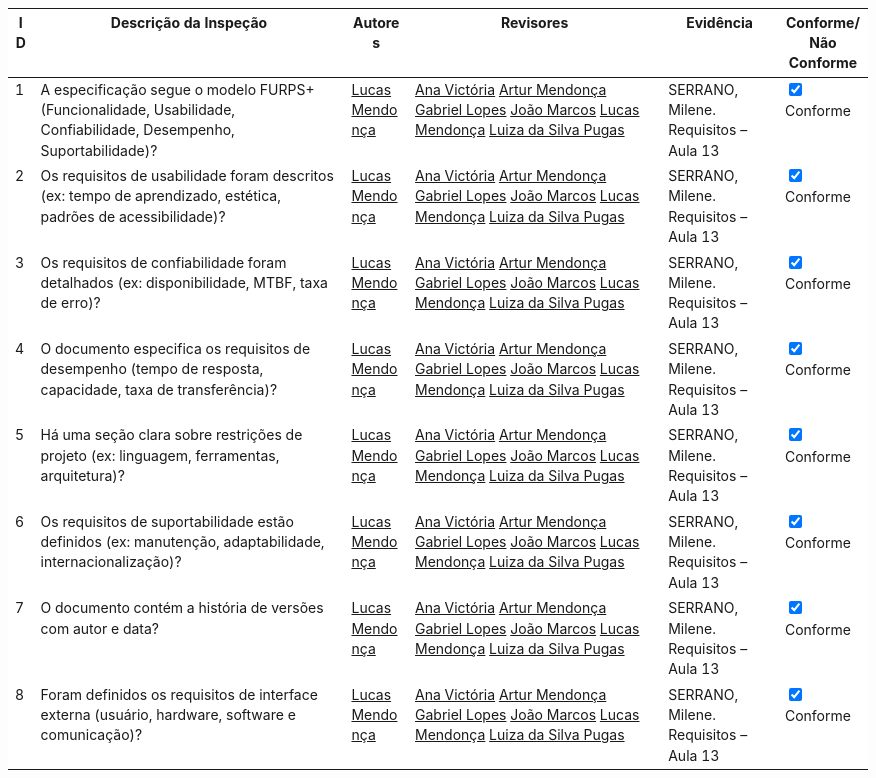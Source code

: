 | ID  | Descrição da Inspeção                                                                                                   | Autores                                                                                     | Revisores                                                                                                                                                   | Evidência                                                           | Conforme/Não Conforme |
|-----|-----------------------------------------------------------------------------------------------------------------------------|----------------------------------------------------------------------------------------------|-------------------------------------------------------------------------------------------------------------------------------------------------------------|----------------------------------------------------------------------|-----------------------|
| 1   | A especificação segue o modelo FURPS+ (Funcionalidade, Usabilidade, Confiabilidade, Desempenho, Suportabilidade)?           | [Lucas Mendonça](https://github.com/lucasarruda9)                                            | [Ana Victória](https://github.com/navicg) [Artur Mendonça](https://github.com/ArtyMend07) [Gabriel Lopes](https://github.com/BrzGab) [João Marcos](https://github.com/JJOAOMARCOSS) [Lucas Mendonça](https://github.com/lucasarruda9) [Luiza da Silva Pugas](https://github.com/Luizaxx) | SERRANO, Milene. Requisitos – Aula 13                                | <input type="checkbox" checked> Conforme |
| 2   | Os requisitos de usabilidade foram descritos (ex: tempo de aprendizado, estética, padrões de acessibilidade)?               | [Lucas Mendonça](https://github.com/lucasarruda9)                                            | [Ana Victória](https://github.com/navicg) [Artur Mendonça](https://github.com/ArtyMend07) [Gabriel Lopes](https://github.com/BrzGab) [João Marcos](https://github.com/JJOAOMARCOSS) [Lucas Mendonça](https://github.com/lucasarruda9) [Luiza da Silva Pugas](https://github.com/Luizaxx) | SERRANO, Milene. Requisitos – Aula 13                                | <input type="checkbox" checked> Conforme |
| 3   | Os requisitos de confiabilidade foram detalhados (ex: disponibilidade, MTBF, taxa de erro)?                                | [Lucas Mendonça](https://github.com/lucasarruda9)                                            | [Ana Victória](https://github.com/navicg) [Artur Mendonça](https://github.com/ArtyMend07) [Gabriel Lopes](https://github.com/BrzGab) [João Marcos](https://github.com/JJOAOMARCOSS) [Lucas Mendonça](https://github.com/lucasarruda9) [Luiza da Silva Pugas](https://github.com/Luizaxx) | SERRANO, Milene. Requisitos – Aula 13                                | <input type="checkbox" checked> Conforme |
| 4   | O documento especifica os requisitos de desempenho (tempo de resposta, capacidade, taxa de transferência)?                  | [Lucas Mendonça](https://github.com/lucasarruda9)                                            | [Ana Victória](https://github.com/navicg) [Artur Mendonça](https://github.com/ArtyMend07) [Gabriel Lopes](https://github.com/BrzGab) [João Marcos](https://github.com/JJOAOMARCOSS) [Lucas Mendonça](https://github.com/lucasarruda9) [Luiza da Silva Pugas](https://github.com/Luizaxx) | SERRANO, Milene. Requisitos – Aula 13                                | <input type="checkbox" checked> Conforme |
| 5   | Há uma seção clara sobre restrições de projeto (ex: linguagem, ferramentas, arquitetura)?                                   | [Lucas Mendonça](https://github.com/lucasarruda9)                                            | [Ana Victória](https://github.com/navicg) [Artur Mendonça](https://github.com/ArtyMend07) [Gabriel Lopes](https://github.com/BrzGab) [João Marcos](https://github.com/JJOAOMARCOSS) [Lucas Mendonça](https://github.com/lucasarruda9) [Luiza da Silva Pugas](https://github.com/Luizaxx) | SERRANO, Milene. Requisitos – Aula 13                                | <input type="checkbox" checked> Conforme |
| 6   | Os requisitos de suportabilidade estão definidos (ex: manutenção, adaptabilidade, internacionalização)?                    | [Lucas Mendonça](https://github.com/lucasarruda9)                                            | [Ana Victória](https://github.com/navicg) [Artur Mendonça](https://github.com/ArtyMend07) [Gabriel Lopes](https://github.com/BrzGab) [João Marcos](https://github.com/JJOAOMARCOSS) [Lucas Mendonça](https://github.com/lucasarruda9) [Luiza da Silva Pugas](https://github.com/Luizaxx) | SERRANO, Milene. Requisitos – Aula 13                                | <input type="checkbox" checked> Conforme |
| 7   | O documento contém a história de versões com autor e data?                                                                  | [Lucas Mendonça](https://github.com/lucasarruda9)                                            | [Ana Victória](https://github.com/navicg) [Artur Mendonça](https://github.com/ArtyMend07) [Gabriel Lopes](https://github.com/BrzGab) [João Marcos](https://github.com/JJOAOMARCOSS) [Lucas Mendonça](https://github.com/lucasarruda9) [Luiza da Silva Pugas](https://github.com/Luizaxx) | SERRANO, Milene. Requisitos – Aula 13                                | <input type="checkbox" checked> Conforme |
| 8   | Foram definidos os requisitos de interface externa (usuário, hardware, software e comunicação)?                            | [Lucas Mendonça](https://github.com/lucasarruda9)                                            | [Ana Victória](https://github.com/navicg) [Artur Mendonça](https://github.com/ArtyMend07) [Gabriel Lopes](https://github.com/BrzGab) [João Marcos](https://github.com/JJOAOMARCOSS) [Lucas Mendonça](https://github.com/lucasarruda9) [Luiza da Silva Pugas](https://github.com/Luizaxx) | SERRANO, Milene. Requisitos – Aula 13                                | <input type="checkbox" checked> Conforme |